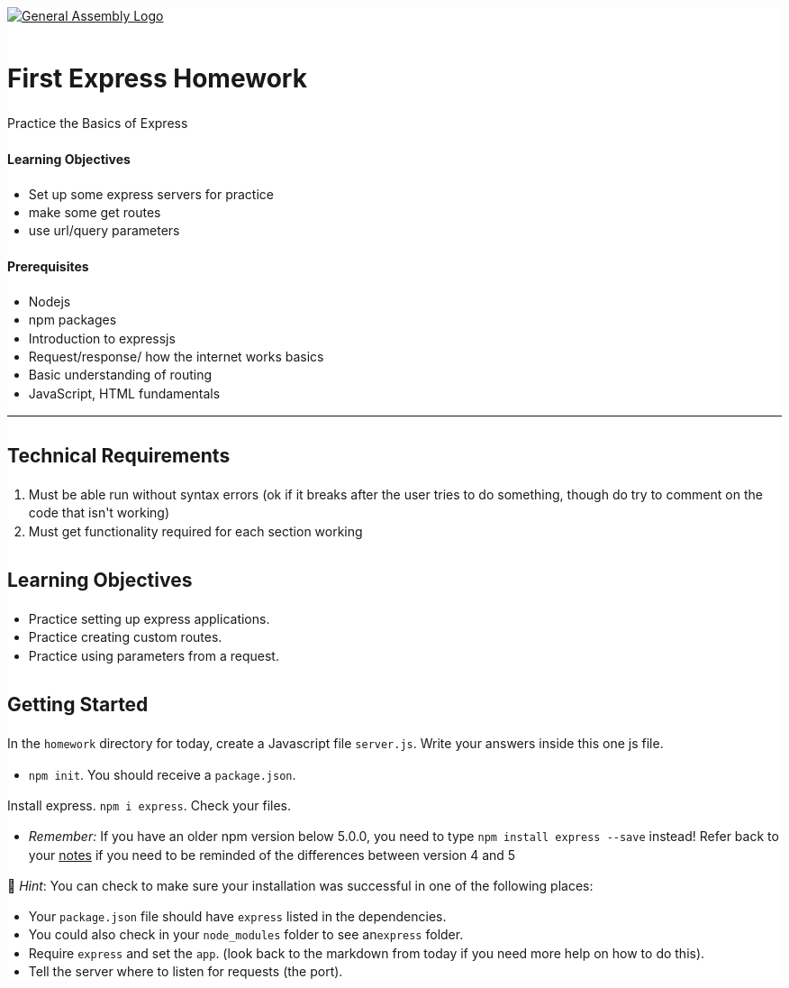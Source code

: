 [![General Assembly Logo](/ga_cog.png)](https://generalassemb.ly)

# First Express Homework

Practice the Basics of Express

#### Learning Objectives

- Set up some express servers for practice
- make some get routes
- use url/query parameters

#### Prerequisites

- Nodejs
- npm packages
- Introduction to expressjs
- Request/response/ how the internet works basics
- Basic understanding of routing
- JavaScript, HTML fundamentals

---


## Technical Requirements
1. Must be able run without syntax errors (ok if it breaks after the user tries to do something, though do try to comment on the code that isn't working)
2. Must get functionality required for each section working


## Learning Objectives
* Practice setting up express applications.
* Practice creating custom routes.
* Practice using parameters from a request.


## Getting Started

In the `homework` directory for today, create a Javascript file `server.js`. Write your answers inside this one js file.

* `npm init`. You should receive a `package.json`.

Install express. `npm i express`. Check your files.
  - _Remember:_ If you have an older npm version below 5.0.0, you need to type `npm install express --save` instead! Refer back to your [notes](https://git.generalassemb.ly/Web-Development-Immersive-Remote/WDIR-Outrun/blob/master/unit_2/w04d05/instructor_notes/INTRO_TO_EXPRESS.md) if you need to be reminded of the differences between version 4 and 5  

:elephant: _Hint_: You can check to make sure your installation was successful in one of the following places:

- Your `package.json` file should have `express` listed in the dependencies.
- You could also check in your `node_modules` folder to see an`express` folder.
- Require `express` and set the `app`. (look back to the markdown from today if you need more help on how to do this).
- Tell the server where to listen for requests (the port).
